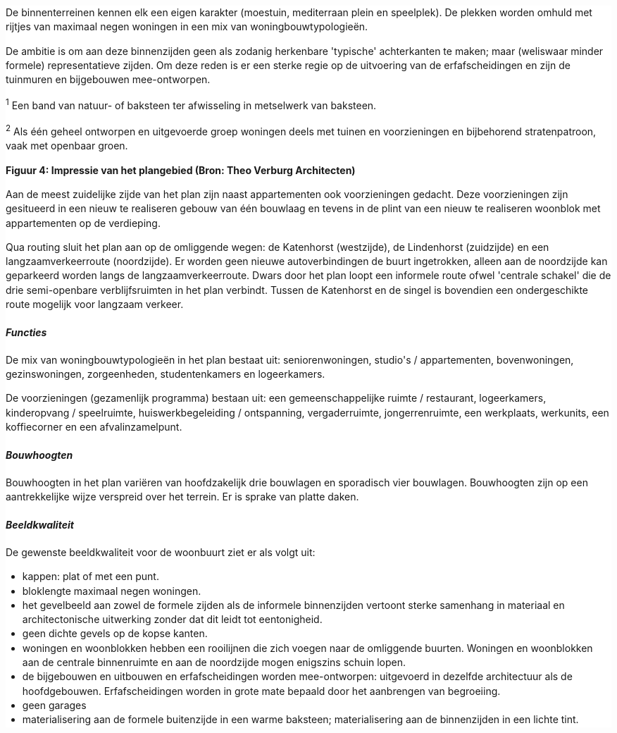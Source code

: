 De binnenterreinen kennen elk een eigen karakter (moestuin, mediterraan plein en speelplek). De plekken worden omhuld met rijtjes van maximaal negen woningen in een mix van woningbouwtypologieën.

De ambitie is om aan deze binnenzijden geen als zodanig herkenbare 'typische' achterkanten te maken; maar (weliswaar minder formele) representatieve zijden. Om deze reden is er een sterke regie op de uitvoering van de erfafscheidingen en zijn de tuinmuren en bijgebouwen mee-ontworpen.

<sup>1</sup> Een band van natuur- of baksteen ter afwisseling in metselwerk van baksteen.

<sup>2</sup> Als één geheel ontworpen en uitgevoerde groep woningen deels met tuinen en voorzieningen en bijbehorend stratenpatroon, vaak met openbaar groen.

**Figuur 4: Impressie van het plangebied (Bron: Theo Verburg Architecten)** 

Aan de meest zuidelijke zijde van het plan zijn naast appartementen ook voorzieningen gedacht. Deze voorzieningen zijn gesitueerd in een nieuw te realiseren gebouw van één bouwlaag en tevens in de plint van een nieuw te realiseren woonblok met appartementen op de verdieping.

Qua routing sluit het plan aan op de omliggende wegen: de Katenhorst (westzijde), de Lindenhorst (zuidzijde) en een langzaamverkeerroute (noordzijde). Er worden geen nieuwe autoverbindingen de buurt ingetrokken, alleen aan de noordzijde kan geparkeerd worden langs de langzaamverkeerroute. Dwars door het plan loopt een informele route ofwel 'centrale schakel' die de drie semi-openbare verblijfsruimten in het plan verbindt. Tussen de Katenhorst en de singel is bovendien een ondergeschikte route mogelijk voor langzaam verkeer.

#### *Functies*

De mix van woningbouwtypologieën in het plan bestaat uit: seniorenwoningen, studio's / appartementen, bovenwoningen, gezinswoningen, zorgeenheden, studentenkamers en logeerkamers.

De voorzieningen (gezamenlijk programma) bestaan uit: een gemeenschappelijke ruimte / restaurant, logeerkamers, kinderopvang / speelruimte, huiswerkbegeleiding / ontspanning, vergaderruimte, jongerrenruimte, een werkplaats, werkunits, een koffiecorner en een afvalinzamelpunt.

#### *Bouwhoogten*

Bouwhoogten in het plan variëren van hoofdzakelijk drie bouwlagen en sporadisch vier bouwlagen. Bouwhoogten zijn op een aantrekkelijke wijze verspreid over het terrein. Er is sprake van platte daken.

#### *Beeldkwaliteit*

De gewenste beeldkwaliteit voor de woonbuurt ziet er als volgt uit:

- kappen: plat of met een punt.
- bloklengte maximaal negen woningen.
- het gevelbeeld aan zowel de formele zijden als de informele binnenzijden vertoont sterke samenhang in materiaal en architectonische uitwerking zonder dat dit leidt tot eentonigheid.
- geen dichte gevels op de kopse kanten.
- woningen en woonblokken hebben een rooilijnen die zich voegen naar de omliggende buurten. Woningen en woonblokken aan de centrale binnenruimte en aan de noordzijde mogen enigszins schuin lopen.
- de bijgebouwen en uitbouwen en erfafscheidingen worden mee-ontworpen: uitgevoerd in dezelfde architectuur als de hoofdgebouwen. Erfafscheidingen worden in grote mate bepaald door het aanbrengen van begroeiing.
- geen garages
- materialisering aan de formele buitenzijde in een warme baksteen; materialisering aan de binnenzijden in een lichte tint.
